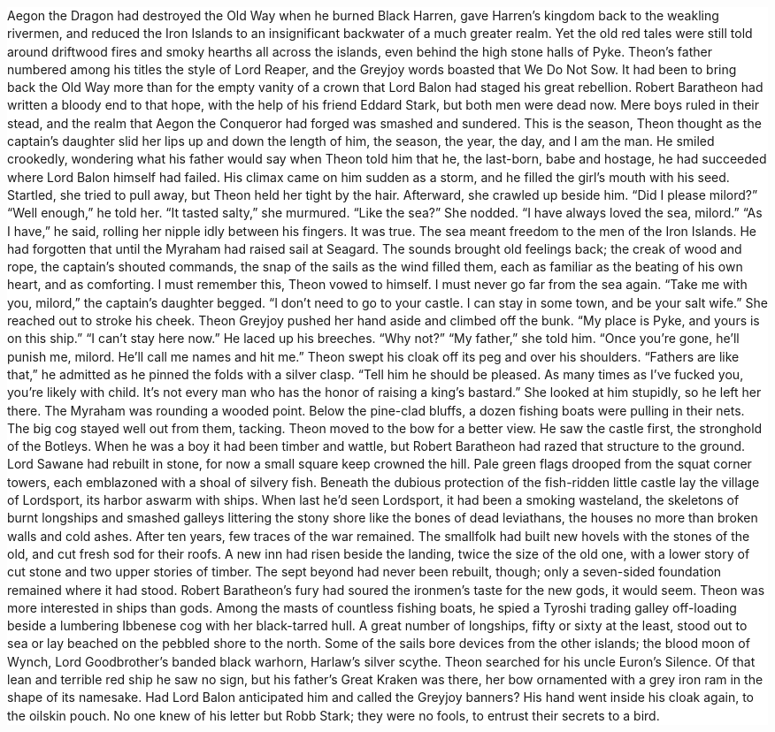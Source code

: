 Aegon the Dragon had destroyed the Old Way when he burned Black Harren, gave Harren’s kingdom back to the weakling rivermen, and reduced the Iron Islands to an insignificant backwater of a much greater realm. Yet the old red tales were still told around driftwood fires and smoky hearths all across the islands, even behind the high stone halls of Pyke. Theon’s father numbered among his titles the style of Lord Reaper, and the Greyjoy words boasted that We Do Not Sow.
It had been to bring back the Old Way more than for the empty vanity of a crown that Lord Balon had staged his great rebellion. Robert Baratheon had written a bloody end to that hope, with the help of his friend Eddard Stark, but both men were dead now. Mere boys ruled in their stead, and the realm that Aegon the Conqueror had forged was smashed and sundered.
This is the season, Theon thought as the captain’s daughter slid her lips up and down the length of him, the season, the year, the day, and I am the man.
He smiled crookedly, wondering what his father would say when Theon told him that he, the last-born, babe and hostage, he had succeeded where Lord Balon himself had failed.
His climax came on him sudden as a storm, and he filled the girl’s mouth with his seed. Startled, she tried to pull away, but Theon held her tight by the hair. Afterward, she crawled up beside him. “Did I please milord?”
“Well enough,” he told her.
“It tasted salty,” she murmured.
“Like the sea?”
She nodded. “I have always loved the sea, milord.”
“As I have,” he said, rolling her nipple idly between his fingers. It was true. The sea meant freedom to the men of the Iron Islands. He had forgotten that until the Myraham had raised sail at Seagard. The sounds brought old feelings back; the creak of wood and rope, the captain’s shouted commands, the snap of the sails as the wind filled them, each as familiar as the beating of his own heart, and as comforting. I must remember this, Theon vowed to himself. I must never go far from the sea again.
“Take me with you, milord,” the captain’s daughter begged. “I don’t need to go to your castle. I can stay in some town, and be your salt wife.”
She reached out to stroke his cheek.
Theon Greyjoy pushed her hand aside and climbed off the bunk. “My place is Pyke, and yours is on this ship.”
“I can’t stay here now.”
He laced up his breeches. “Why not?”
“My father,” she told him. “Once you’re gone, he’ll punish me, milord.
He’ll call me names and hit me.”
Theon swept his cloak off its peg and over his shoulders. “Fathers are like that,” he admitted as he pinned the folds with a silver clasp. “Tell him he should be pleased. As many times as I’ve fucked you, you’re likely with child. It’s not every man who has the honor of raising a king’s bastard.” She looked at him stupidly, so he left her there.
The Myraham was rounding a wooded point. Below the pine-clad bluffs, a dozen fishing boats were pulling in their nets. The big cog stayed well out from them, tacking. Theon moved to the bow for a better view. He saw the castle first, the stronghold of the Botleys. When he was a boy it had been timber and wattle, but Robert Baratheon had razed that structure to the ground. Lord Sawane had rebuilt in stone, for now a small square keep crowned the hill. Pale green flags drooped from the squat corner towers, each emblazoned with a shoal of silvery fish.
Beneath the dubious protection of the fish-ridden little castle lay the village of Lordsport, its harbor aswarm with ships. When last he’d seen Lordsport, it had been a smoking wasteland, the skeletons of burnt longships and smashed galleys littering the stony shore like the bones of dead leviathans, the houses no more than broken walls and cold ashes. After ten years, few traces of the war remained. The smallfolk had built new hovels with the stones of the old, and cut fresh sod for their roofs. A new inn had risen beside the landing, twice the size of the old one, with a lower story of cut stone and two upper stories of timber. The sept beyond had never been rebuilt, though; only a seven-sided foundation remained where it had stood. Robert Baratheon’s fury had soured the ironmen’s taste for the new gods, it would seem.
Theon was more interested in ships than gods. Among the masts of countless fishing boats, he spied a Tyroshi trading galley off-loading beside a lumbering Ibbenese cog with her black-tarred hull. A great number of longships, fifty or sixty at the least, stood out to sea or lay beached on the pebbled shore to the north. Some of the sails bore devices from the other islands; the blood moon of Wynch, Lord Goodbrother’s banded black warhorn, Harlaw’s silver scythe. Theon searched for his uncle Euron’s Silence. Of that lean and terrible red ship he saw no sign, but his father’s Great Kraken was there, her bow ornamented with a grey iron ram in the shape of its namesake.
Had Lord Balon anticipated him and called the Greyjoy banners? His hand went inside his cloak again, to the oilskin pouch. No one knew of his letter but Robb Stark; they were no fools, to entrust their secrets to a bird.